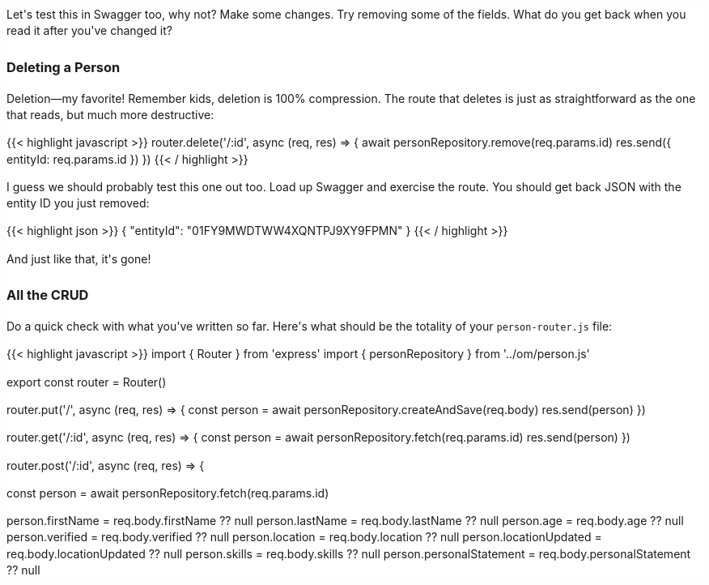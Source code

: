 Let's test this in Swagger too, why not? Make some changes. Try removing some of the fields. What do you get back when you read it after you've changed it?

### Deleting a Person

Deletion—my favorite! Remember kids, deletion is 100% compression. The route that deletes is just as straightforward as the one that reads, but much more destructive:

{{< highlight javascript >}}
router.delete('/:id', async (req, res) => {
  await personRepository.remove(req.params.id)
  res.send({ entityId: req.params.id })
})
{{< / highlight >}}

I guess we should probably test this one out too. Load up Swagger and exercise the route. You should get back JSON with the entity ID you just removed:

{{< highlight json >}}
{
  "entityId": "01FY9MWDTWW4XQNTPJ9XY9FPMN"
}
{{< / highlight >}}

And just like that, it's gone!


### All the CRUD

Do a quick check with what you've written so far. Here's what should be the totality of your `person-router.js` file:

{{< highlight javascript >}}
import { Router } from 'express'
import { personRepository } from '../om/person.js'

export const router = Router()

router.put('/', async (req, res) => {
  const person = await personRepository.createAndSave(req.body)
  res.send(person)
})

router.get('/:id', async (req, res) => {
  const person = await personRepository.fetch(req.params.id)
  res.send(person)
})

router.post('/:id', async (req, res) => {

  const person = await personRepository.fetch(req.params.id)

  person.firstName = req.body.firstName ?? null
  person.lastName = req.body.lastName ?? null
  person.age = req.body.age ?? null
  person.verified = req.body.verified ?? null
  person.location = req.body.location ?? null
  person.locationUpdated = req.body.locationUpdated ?? null
  person.skills = req.body.skills ?? null
  person.personalStatement = req.body.personalStatement ?? null
